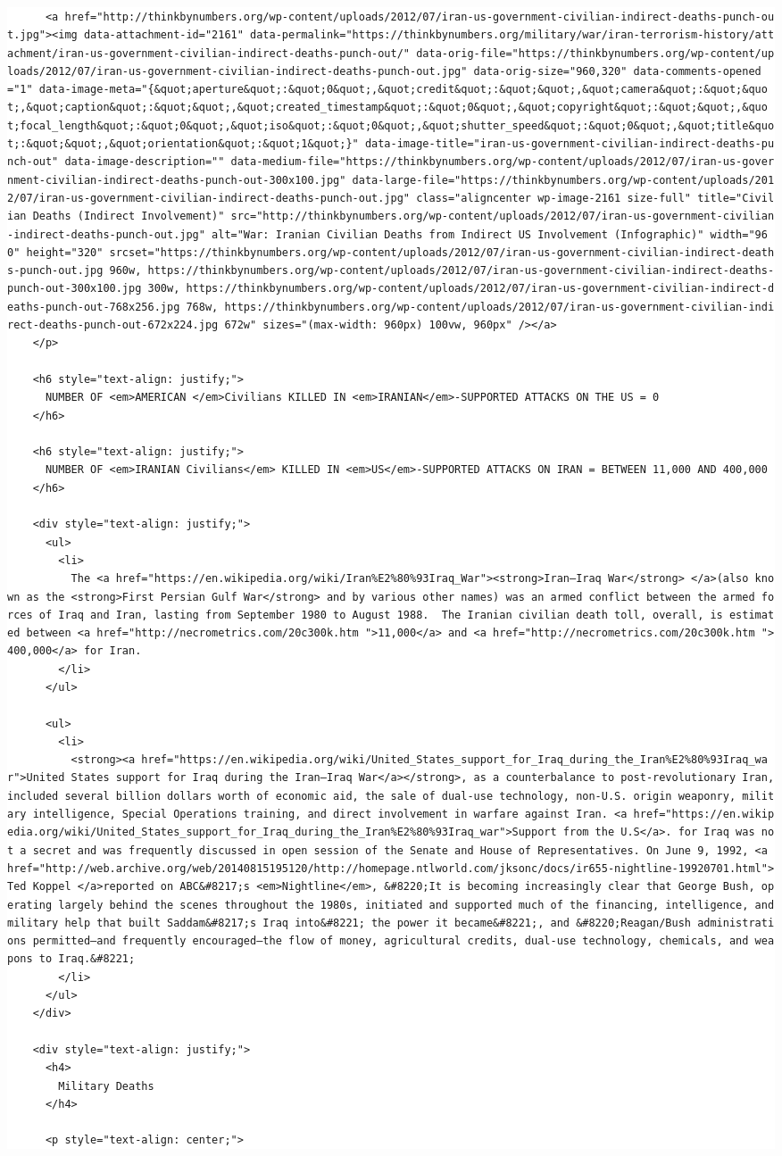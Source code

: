          <a href="http://thinkbynumbers.org/wp-content/uploads/2012/07/iran-us-government-civilian-indirect-deaths-punch-out.jpg"><img data-attachment-id="2161" data-permalink="https://thinkbynumbers.org/military/war/iran-terrorism-history/attachment/iran-us-government-civilian-indirect-deaths-punch-out/" data-orig-file="https://thinkbynumbers.org/wp-content/uploads/2012/07/iran-us-government-civilian-indirect-deaths-punch-out.jpg" data-orig-size="960,320" data-comments-opened="1" data-image-meta="{&quot;aperture&quot;:&quot;0&quot;,&quot;credit&quot;:&quot;&quot;,&quot;camera&quot;:&quot;&quot;,&quot;caption&quot;:&quot;&quot;,&quot;created_timestamp&quot;:&quot;0&quot;,&quot;copyright&quot;:&quot;&quot;,&quot;focal_length&quot;:&quot;0&quot;,&quot;iso&quot;:&quot;0&quot;,&quot;shutter_speed&quot;:&quot;0&quot;,&quot;title&quot;:&quot;&quot;,&quot;orientation&quot;:&quot;1&quot;}" data-image-title="iran-us-government-civilian-indirect-deaths-punch-out" data-image-description="" data-medium-file="https://thinkbynumbers.org/wp-content/uploads/2012/07/iran-us-government-civilian-indirect-deaths-punch-out-300x100.jpg" data-large-file="https://thinkbynumbers.org/wp-content/uploads/2012/07/iran-us-government-civilian-indirect-deaths-punch-out.jpg" class="aligncenter wp-image-2161 size-full" title="Civilian Deaths (Indirect Involvement)" src="http://thinkbynumbers.org/wp-content/uploads/2012/07/iran-us-government-civilian-indirect-deaths-punch-out.jpg" alt="War: Iranian Civilian Deaths from Indirect US Involvement (Infographic)" width="960" height="320" srcset="https://thinkbynumbers.org/wp-content/uploads/2012/07/iran-us-government-civilian-indirect-deaths-punch-out.jpg 960w, https://thinkbynumbers.org/wp-content/uploads/2012/07/iran-us-government-civilian-indirect-deaths-punch-out-300x100.jpg 300w, https://thinkbynumbers.org/wp-content/uploads/2012/07/iran-us-government-civilian-indirect-deaths-punch-out-768x256.jpg 768w, https://thinkbynumbers.org/wp-content/uploads/2012/07/iran-us-government-civilian-indirect-deaths-punch-out-672x224.jpg 672w" sizes="(max-width: 960px) 100vw, 960px" /></a>
        </p>
        
        <h6 style="text-align: justify;">
          NUMBER OF <em>AMERICAN </em>Civilians KILLED IN <em>IRANIAN</em>-SUPPORTED ATTACKS ON THE US = 0
        </h6>
        
        <h6 style="text-align: justify;">
          NUMBER OF <em>IRANIAN Civilians</em> KILLED IN <em>US</em>-SUPPORTED ATTACKS ON IRAN = BETWEEN 11,000 AND 400,000
        </h6>
        
        <div style="text-align: justify;">
          <ul>
            <li>
              The <a href="https://en.wikipedia.org/wiki/Iran%E2%80%93Iraq_War"><strong>Iran–Iraq War</strong> </a>(also known as the <strong>First Persian Gulf War</strong> and by various other names) was an armed conflict between the armed forces of Iraq and Iran, lasting from September 1980 to August 1988.  The Iranian civilian death toll, overall, is estimated between <a href="http://necrometrics.com/20c300k.htm ">11,000</a> and <a href="http://necrometrics.com/20c300k.htm ">400,000</a> for Iran.
            </li>
          </ul>
          
          <ul>
            <li>
              <strong><a href="https://en.wikipedia.org/wiki/United_States_support_for_Iraq_during_the_Iran%E2%80%93Iraq_war">United States support for Iraq during the Iran–Iraq War</a></strong>, as a counterbalance to post-revolutionary Iran, included several billion dollars worth of economic aid, the sale of dual-use technology, non-U.S. origin weaponry, military intelligence, Special Operations training, and direct involvement in warfare against Iran. <a href="https://en.wikipedia.org/wiki/United_States_support_for_Iraq_during_the_Iran%E2%80%93Iraq_war">Support from the U.S</a>. for Iraq was not a secret and was frequently discussed in open session of the Senate and House of Representatives. On June 9, 1992, <a href="http://web.archive.org/web/20140815195120/http://homepage.ntlworld.com/jksonc/docs/ir655-nightline-19920701.html">Ted Koppel </a>reported on ABC&#8217;s <em>Nightline</em>, &#8220;It is becoming increasingly clear that George Bush, operating largely behind the scenes throughout the 1980s, initiated and supported much of the financing, intelligence, and military help that built Saddam&#8217;s Iraq into&#8221; the power it became&#8221;, and &#8220;Reagan/Bush administrations permitted—and frequently encouraged—the flow of money, agricultural credits, dual-use technology, chemicals, and weapons to Iraq.&#8221;
            </li>
          </ul>
        </div>
        
        <div style="text-align: justify;">
          <h4>
            Military Deaths
          </h4>
          
          <p style="text-align: center;">